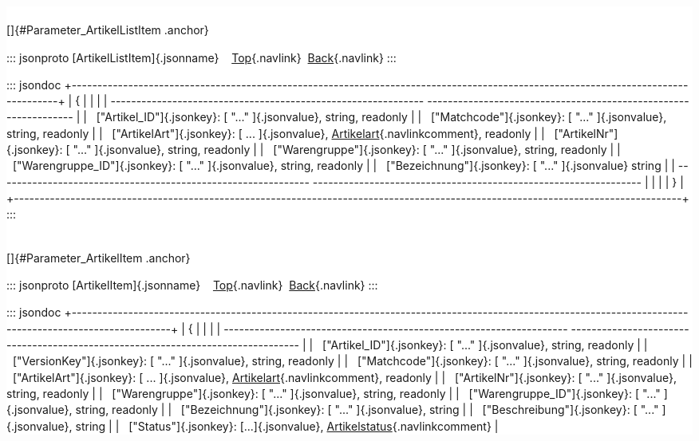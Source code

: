 \
[]{#Parameter_ArtikelListItem .anchor}

::: jsonproto
[ArtikelListItem]{.jsonname}    [Top](#navigation){.navlink}  [Back](javascript:history.go(-1)){.navlink}
:::

::: jsondoc
+----------------------------------------------------------------------------------------------------------------------------------+
| {                                                                                                                                |
|                                                                                                                                  |
|   ------------------------------------------------------------- ---------------------------------------------------------------- |
|     [\"Artikel_ID\"]{.jsonkey}: [ \"\...\" ]{.jsonvalue},       string, readonly                                                 |
|     [\"Matchcode\"]{.jsonkey}: [ \"\...\" ]{.jsonvalue},        string, readonly                                                 |
|     [\"ArtikelArt\"]{.jsonkey}: [ \... ]{.jsonvalue},           [Artikelart](#Parameter_Artikelart){.navlinkcomment}, readonly   |
|     [\"ArtikelNr\"]{.jsonkey}: [ \"\...\" ]{.jsonvalue},        string, readonly                                                 |
|     [\"Warengruppe\"]{.jsonkey}: [ \"\...\" ]{.jsonvalue},      string, readonly                                                 |
|     [\"Warengruppe_ID\"]{.jsonkey}: [ \"\...\" ]{.jsonvalue},   string, readonly                                                 |
|     [\"Bezeichnung\"]{.jsonkey}: [ \"\...\" ]{.jsonvalue}       string                                                           |
|   ------------------------------------------------------------- ---------------------------------------------------------------- |
|                                                                                                                                  |
| }                                                                                                                                |
+----------------------------------------------------------------------------------------------------------------------------------+
:::

\
[]{#Parameter_ArtikelItem .anchor}

::: jsonproto
[ArtikelItem]{.jsonname}    [Top](#navigation){.navlink}  [Back](javascript:history.go(-1)){.navlink}
:::

::: jsondoc
+--------------------------------------------------------------------------------------------------------------------------------------------------------+
| {                                                                                                                                                      |
|                                                                                                                                                        |
|   ------------------------------------------------------------------- -------------------------------------------------------------------------------- |
|     [\"Artikel_ID\"]{.jsonkey}: [ \"\...\" ]{.jsonvalue},             string, readonly                                                                 |
|     [\"VersionKey\"]{.jsonkey}: [ \"\...\" ]{.jsonvalue},             string, readonly                                                                 |
|     [\"Matchcode\"]{.jsonkey}: [ \"\...\" ]{.jsonvalue},              string, readonly                                                                 |
|     [\"ArtikelArt\"]{.jsonkey}: [ \... ]{.jsonvalue},                 [Artikelart](#Parameter_Artikelart){.navlinkcomment}, readonly                   |
|     [\"ArtikelNr\"]{.jsonkey}: [ \"\...\" ]{.jsonvalue},              string, readonly                                                                 |
|     [\"Warengruppe\"]{.jsonkey}: [ \"\...\" ]{.jsonvalue},            string, readonly                                                                 |
|     [\"Warengruppe_ID\"]{.jsonkey}: [ \"\...\" ]{.jsonvalue},         string, readonly                                                                 |
|     [\"Bezeichnung\"]{.jsonkey}: [ \"\...\" ]{.jsonvalue},            string                                                                           |
|     [\"Beschreibung\"]{.jsonkey}: [ \"\...\" ]{.jsonvalue},           string                                                                           |
|     [\"Status\"]{.jsonkey}: [\...]{.jsonvalue},                       [Artikelstatus](#Parameter_Artikelstatus){.navlinkcomment}                       |